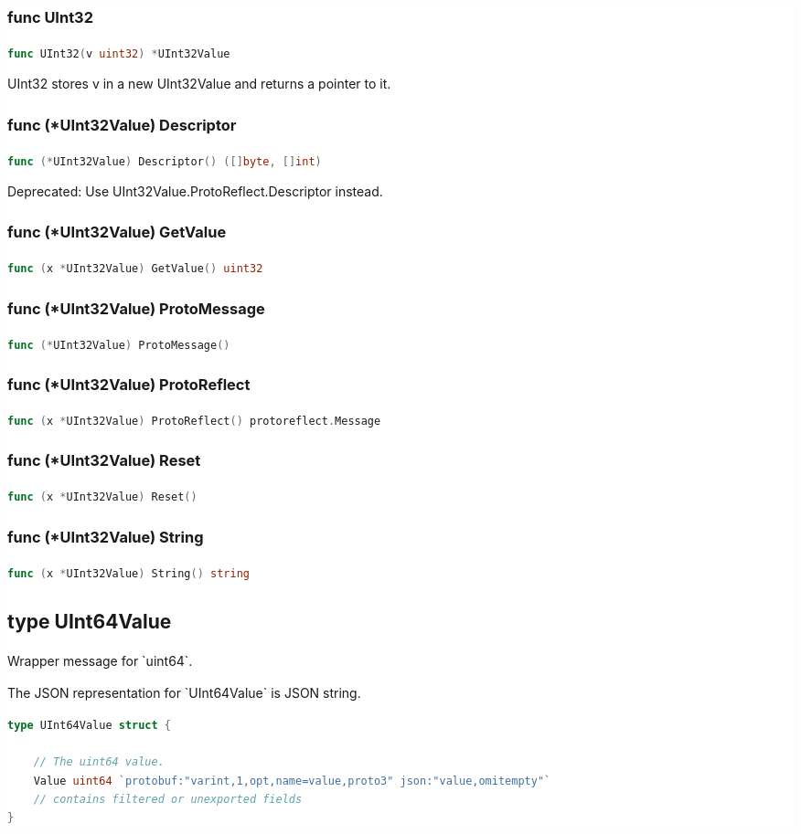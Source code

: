 ### func UInt32

```go
func UInt32(v uint32) *UInt32Value
```

UInt32 stores v in a new UInt32Value and returns a pointer to it.

### func \(\*UInt32Value\) Descriptor

```go
func (*UInt32Value) Descriptor() ([]byte, []int)
```

Deprecated: Use UInt32Value.ProtoReflect.Descriptor instead.

### func \(\*UInt32Value\) GetValue

```go
func (x *UInt32Value) GetValue() uint32
```

### func \(\*UInt32Value\) ProtoMessage

```go
func (*UInt32Value) ProtoMessage()
```

### func \(\*UInt32Value\) ProtoReflect

```go
func (x *UInt32Value) ProtoReflect() protoreflect.Message
```

### func \(\*UInt32Value\) Reset

```go
func (x *UInt32Value) Reset()
```

### func \(\*UInt32Value\) String

```go
func (x *UInt32Value) String() string
```

## type UInt64Value

Wrapper message for \`uint64\`.

The JSON representation for \`UInt64Value\` is JSON string.

```go
type UInt64Value struct {

    // The uint64 value.
    Value uint64 `protobuf:"varint,1,opt,name=value,proto3" json:"value,omitempty"`
    // contains filtered or unexported fields
}
```

